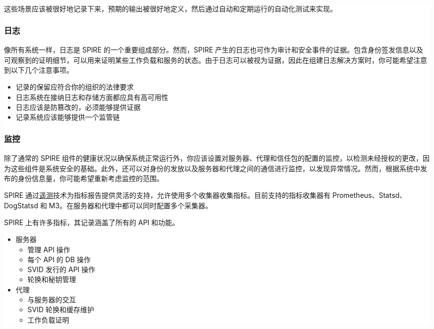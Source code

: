 这些场景应该被很好地记录下来，预期的输出被很好地定义，然后通过自动和定期运行的自动化测试来实现。

### 日志

像所有系统一样，日志是 SPIRE 的一个重要组成部分。然而，SPIRE 产生的日志也可作为审计和安全事件的证据。包含身份签发信息以及可观察到的证明细节，可以用来证明某些工作负载和服务的状态。由于日志可以被视为证据，因此在组建日志解决方案时，你可能希望注意到以下几个注意事项。

- 记录的保留应符合你的组织的法律要求
- 日志系统在接纳日志和存储方面都应具有高可用性
- 日志应该是防篡改的，必须能够提供证据
- 记录系统应该能够提供一个监管链

### 监控

除了通常的 SPIRE 组件的健康状况以确保系统正常运行外，你应该设置对服务器、代理和信任包的配置的监控，以检测未经授权的更改，因为这些组件是系统安全的基础。此外，还可以对身份的发放以及服务器和代理之间的通信进行监控，以发现异常情况。然而，根据系统中发布的身份信息量，你可能希望重新考虑监控的范围。

SPIRE 通过[遥测](https://en.wikipedia.org/wiki/Telemetry)技术为指标报告提供灵活的支持，允许使用多个收集器收集指标。目前支持的指标收集器有 Prometheus、Statsd、DogStatsd 和 M3。在服务器和代理中都可以同时配置多个采集器。

SPIRE 上有许多指标，其记录涵盖了所有的 API 和功能。

- 服务器
  - 管理 API 操作
  - 每个 API 的 DB 操作
  - SVID 发行的 API 操作
  - 轮换和秘钥管理
- 代理
  - 与服务器的交互
  - SVID 轮换和缓存维护
  - 工作负载证明
